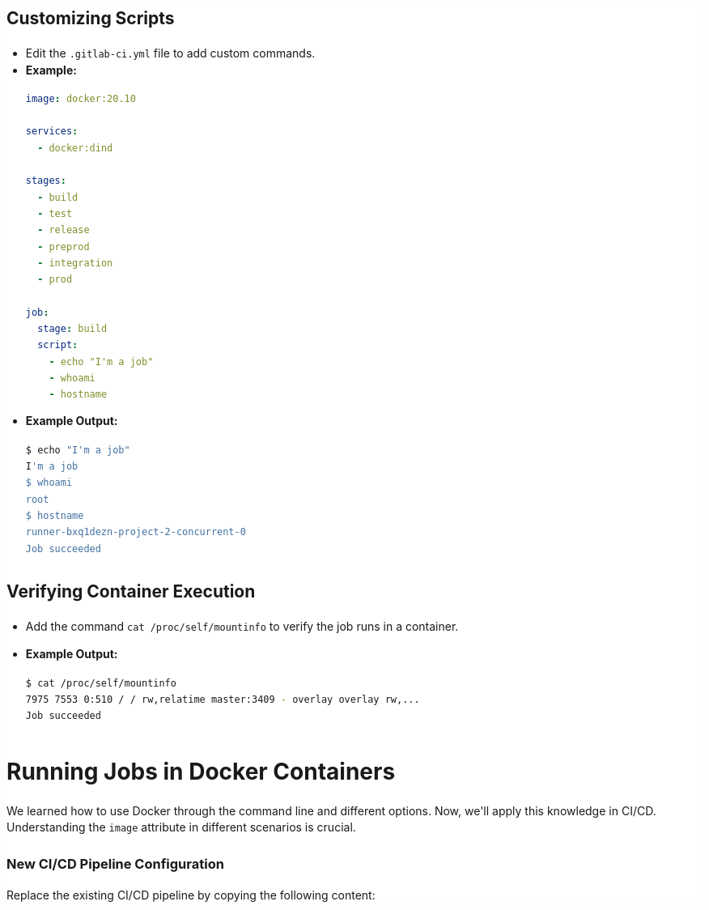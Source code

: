 ## Customizing Scripts
- Edit the `.gitlab-ci.yml` file to add custom commands.
- **Example:**
  ```yaml
  image: docker:20.10

  services:
    - docker:dind

  stages:
    - build
    - test
    - release
    - preprod
    - integration
    - prod

  job:
    stage: build
    script:
      - echo "I'm a job"
      - whoami
      - hostname
  ```
- **Example Output:**
  ```bash
  $ echo "I'm a job"
  I'm a job
  $ whoami
  root
  $ hostname
  runner-bxq1dezn-project-2-concurrent-0
  Job succeeded
  ```

## Verifying Container Execution
- Add the command `cat /proc/self/mountinfo` to verify the job runs in a container.

- **Example Output:**
  ```bash
  $ cat /proc/self/mountinfo
  7975 7553 0:510 / / rw,relatime master:3409 - overlay overlay rw,...
  Job succeeded
  ```

# Running Jobs in Docker Containers

We learned how to use Docker through the command line and different options. Now, we'll apply this knowledge in CI/CD. Understanding the `image` attribute in different scenarios is crucial.

### New CI/CD Pipeline Configuration
Replace the existing CI/CD pipeline by copying the following content:
